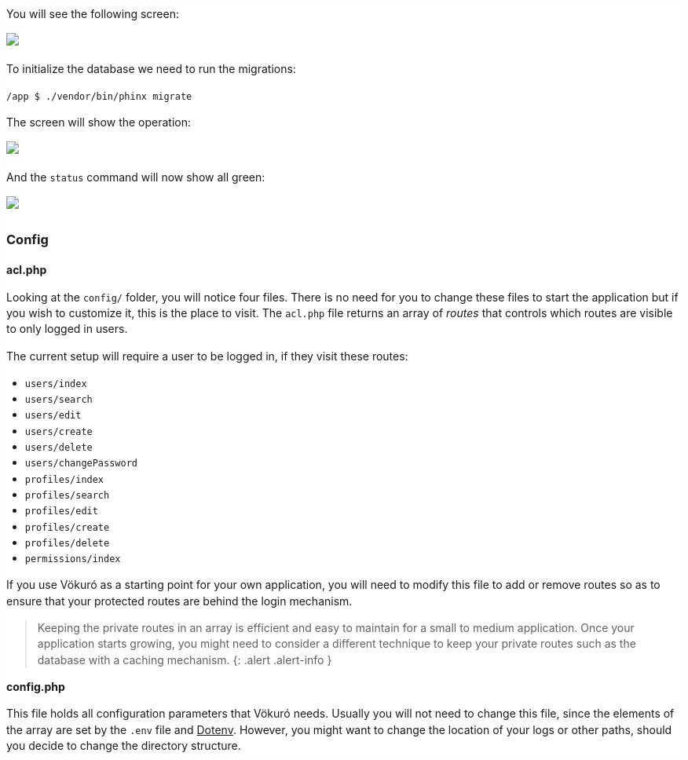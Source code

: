 You will see the following screen:

![](/assets/images/content/tutorial-vokuro-2.png)

To initialize the database we need to run the migrations:

```bash
/app $ ./vendor/bin/phinx migrate
```

The screen will show the operation:

![](/assets/images/content/tutorial-vokuro-3.png)

And the `status` command will now show all green:

![](/assets/images/content/tutorial-vokuro-4.png)

### Config

**acl.php**

Looking at the `config/` folder, you will notice four files. There is no need for you to change these files to start the application but if you wish to customize it, this is the place to visit. The `acl.php` file returns an array of *routes* that controls which routes are visible to only logged in users.

The current setup will require a user to be logged in, if they visit these routes:

- `users/index`
- `users/search`
- `users/edit`
- `users/create`
- `users/delete`
- `users/changePassword`
- `profiles/index`
- `profiles/search`
- `profiles/edit`
- `profiles/create`
- `profiles/delete`
- `permissions/index`

If you use Vökuró as a starting point for your own application, you will need to modify this file to add or remove routes so as to ensure that your protected routes are behind the login mechanism.

> Keeping the private routes in an array is efficient and easy to maintain for a small to medium application. Once your application starts growing, you might need to consider a different technique to keep your private routes such as the database with a caching mechanism.
{: .alert .alert-info }

**config.php**

This file holds all configuration parameters that Vökuró needs. Usually you will not need to change this file, since the elements of the array are set by the `.env` file and [Dotenv](https://github.com/vlucas/phpdotenv). However, you might want to change the location of your logs or other paths, should you decide to change the directory structure.
